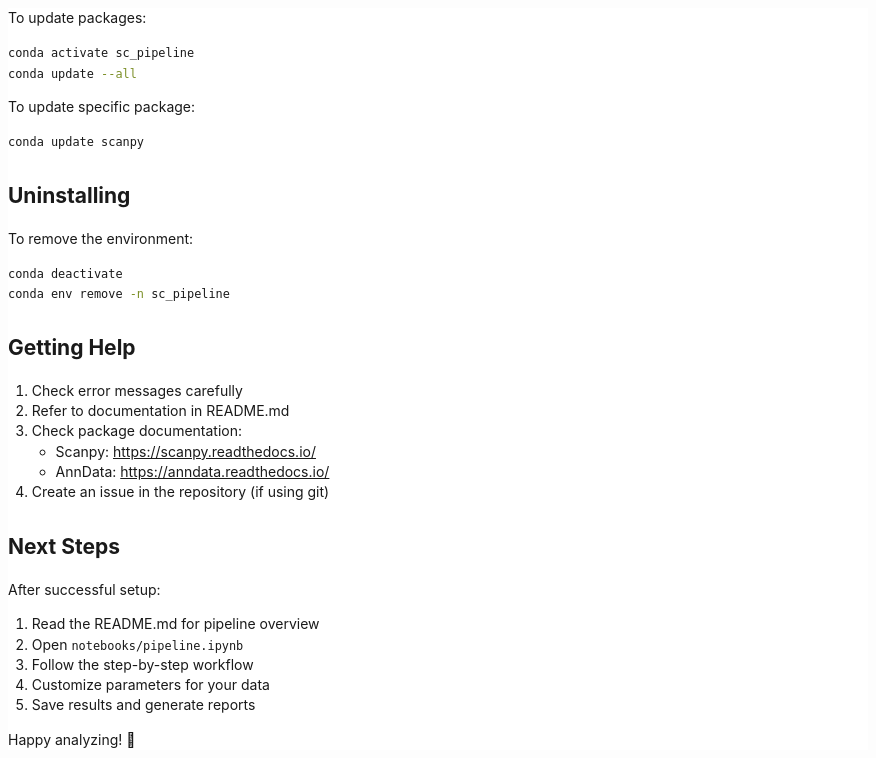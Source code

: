 To update packages:
```bash
conda activate sc_pipeline
conda update --all
```

To update specific package:
```bash
conda update scanpy
```

## Uninstalling

To remove the environment:
```bash
conda deactivate
conda env remove -n sc_pipeline
```

## Getting Help

1. Check error messages carefully
2. Refer to documentation in README.md
3. Check package documentation:
   - Scanpy: https://scanpy.readthedocs.io/
   - AnnData: https://anndata.readthedocs.io/
4. Create an issue in the repository (if using git)

## Next Steps

After successful setup:
1. Read the README.md for pipeline overview
2. Open `notebooks/pipeline.ipynb`
3. Follow the step-by-step workflow
4. Customize parameters for your data
5. Save results and generate reports

Happy analyzing! 🔬